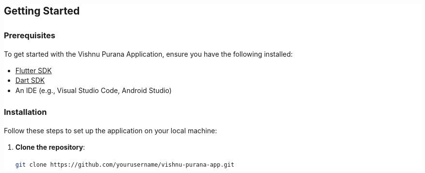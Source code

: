 ## Getting Started

### Prerequisites
To get started with the Vishnu Purana Application, ensure you have the following installed:
- [Flutter SDK](https://flutter.dev/docs/get-started/install)
- [Dart SDK](https://dart.dev/get-dart)
- An IDE (e.g., Visual Studio Code, Android Studio)

### Installation
Follow these steps to set up the application on your local machine:

1. **Clone the repository**:
   ```bash
   git clone https://github.com/yourusername/vishnu-purana-app.git
